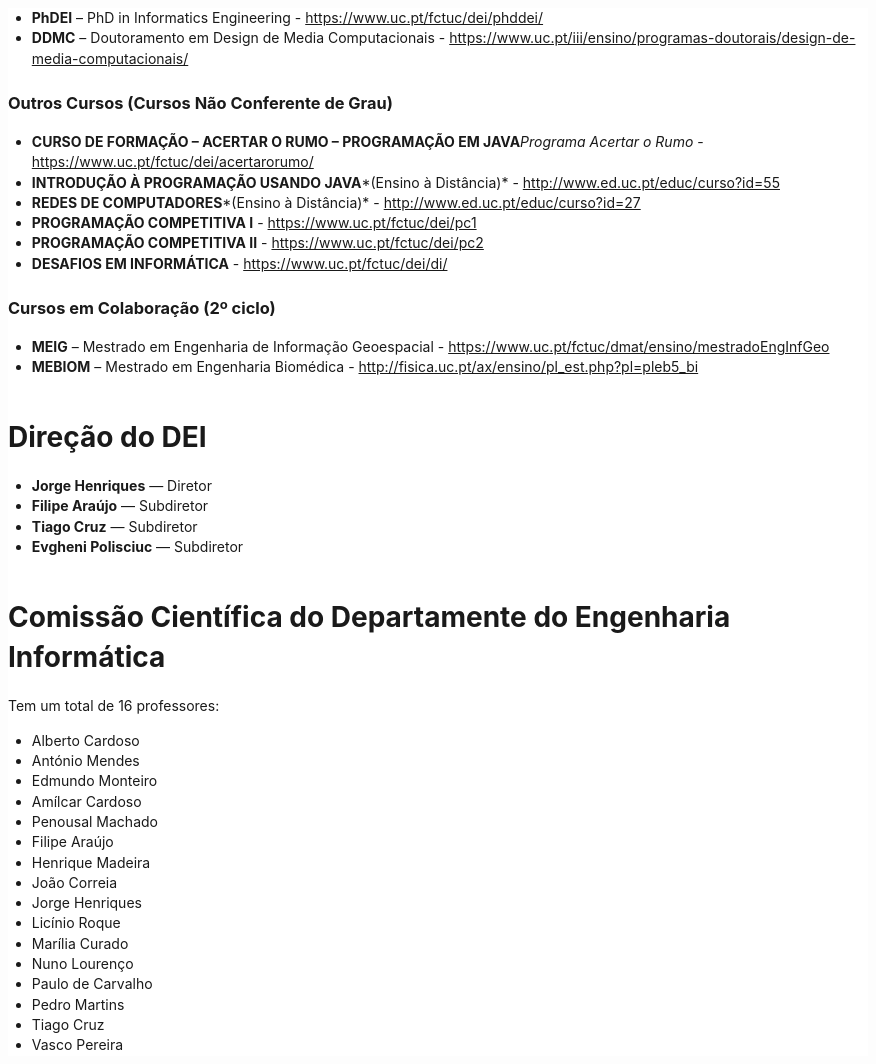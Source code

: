 - **PhDEI** – PhD in Informatics Engineering - https://www.uc.pt/fctuc/dei/phddei/
- **DDMC** – Doutoramento em Design de Media Computacionais - https://www.uc.pt/iii/ensino/programas-doutorais/design-de-media-computacionais/

### Outros Cursos (Cursos Não Conferente de Grau)

- **CURSO DE FORMAÇÃO – ACERTAR O RUMO – PROGRAMAÇÃO EM JAVA***Programa Acertar o Rumo* - https://www.uc.pt/fctuc/dei/acertarorumo/
- **INTRODUÇÃO À PROGRAMAÇÃO USANDO JAVA***(Ensino à Distância)* - http://www.ed.uc.pt/educ/curso?id=55
- **REDES DE COMPUTADORES***(Ensino à Distância)* - http://www.ed.uc.pt/educ/curso?id=27
- **PROGRAMAÇÃO COMPETITIVA I** - https://www.uc.pt/fctuc/dei/pc1
- **PROGRAMAÇÃO COMPETITIVA II** - https://www.uc.pt/fctuc/dei/pc2
- **DESAFIOS EM INFORMÁTICA** - https://www.uc.pt/fctuc/dei/di/

### Cursos em Colaboração (2º ciclo)

- **MEIG** – Mestrado em Engenharia de Informação Geoespacial - https://www.uc.pt/fctuc/dmat/ensino/mestradoEngInfGeo
- **MEBIOM** – Mestrado em Engenharia Biomédica - http://fisica.uc.pt/ax/ensino/pl_est.php?pl=pleb5_bi


# Direção do DEI

- **Jorge Henriques** — Diretor
- **Filipe Araújo** — Subdiretor
- **Tiago Cruz** — Subdiretor
- **Evgheni Polisciuc** — Subdiretor

# Comissão Científica do Departamente do Engenharia Informática

Tem um total de 16 professores:

- Alberto Cardoso
- António Mendes
- Edmundo Monteiro
- Amílcar Cardoso
- Penousal Machado
- Filipe Araújo
- Henrique Madeira
- João Correia
- Jorge Henriques
- Licínio Roque
- Marília Curado
- Nuno Lourenço
- Paulo de Carvalho
- Pedro Martins
- Tiago Cruz
- Vasco Pereira
